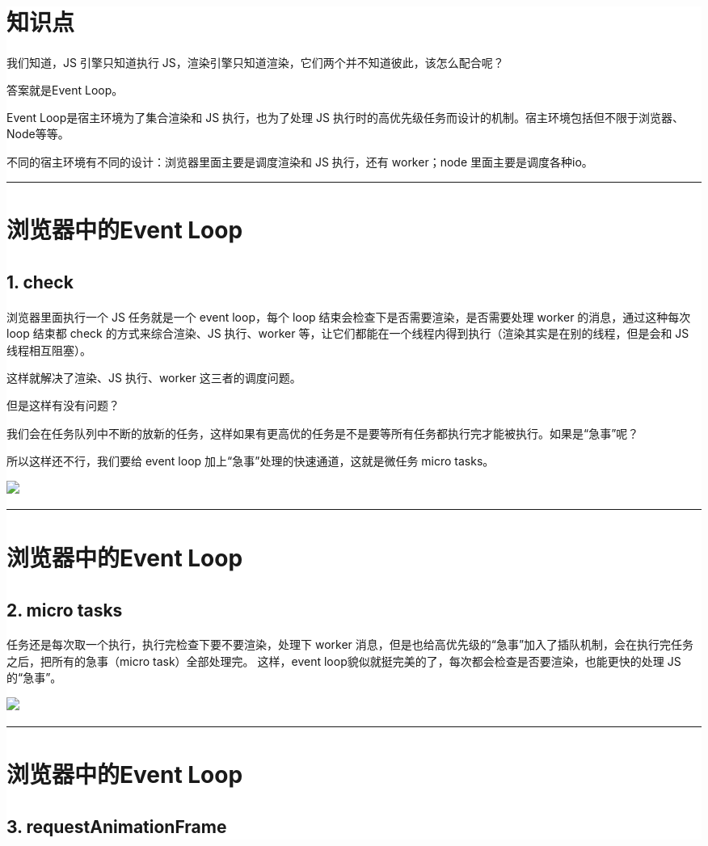 # 知识点

<div></div>

我们知道，JS 引擎只知道执行 JS，渲染引擎只知道渲染，它们两个并不知道彼此，该怎么配合呢？

答案就是Event Loop。

Event Loop是宿主环境为了集合渲染和 JS 执行，也为了处理 JS 执行时的高优先级任务而设计的机制。宿主环境包括但不限于浏览器、Node等等。

不同的宿主环境有不同的设计：浏览器里面主要是调度渲染和 JS 执行，还有 worker；node 里面主要是调度各种io。

---

# 浏览器中的Event Loop

## 1. check

浏览器里面执行一个 JS 任务就是一个 event loop，每个 loop 结束会检查下是否需要渲染，是否需要处理 worker 的消息，通过这种每次 loop 结束都 check 的方式来综合渲染、JS 执行、worker 等，让它们都能在一个线程内得到执行（渲染其实是在别的线程，但是会和 JS 线程相互阻塞）。

<div class="flex justify-between">
  <div>
    <p>这样就解决了渲染、JS 执行、worker 这三者的调度问题。</p>
    <p>但是这样有没有问题？</p>
    <p>我们会在任务队列中不断的放新的任务，这样如果有更高优的任务是不是要等所有任务都执行完才能被执行。如果是“急事”呢？</p>
    <p>所以这样还不行，我们要给 event loop 加上“急事”处理的快速通道，这就是微任务 micro tasks。</p>
  </div>

  <img src="https://p3-juejin.byteimg.com/tos-cn-i-k3u1fbpfcp/997ef546f14f4faaa59bcee0d1ddbd5a~tplv-k3u1fbpfcp-zoom-in-crop-mark:3024:0:0:0.awebp" class="w-50 h-auto" />
</div>

---

# 浏览器中的Event Loop

## 2. micro tasks

任务还是每次取一个执行，执行完检查下要不要渲染，处理下 worker 消息，但是也给高优先级的“急事”加入了插队机制，会在执行完任务之后，把所有的急事（micro task）全部处理完。
这样，event loop貌似就挺完美的了，每次都会检查是否要渲染，也能更快的处理 JS 的“急事”。

<img src="https://p6-juejin.byteimg.com/tos-cn-i-k3u1fbpfcp/ccdb262565814ad0b679af19cf983104~tplv-k3u1fbpfcp-zoom-in-crop-mark:3024:0:0:0.awebp" class="w-50 h-auto" />

---

# 浏览器中的Event Loop

## 3. requestAnimationFrame
